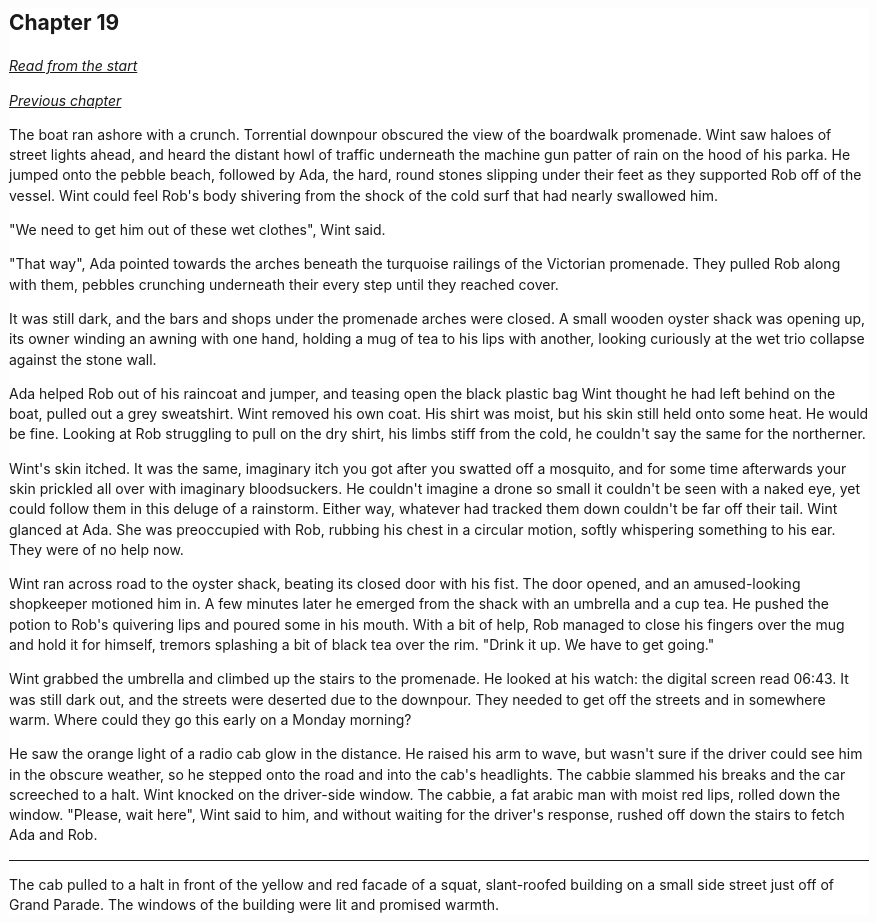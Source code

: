 ## Chapter 19

_[Read from the start](00-preface.md)_

_[Previous chapter](18.md)_

The boat ran ashore with a crunch. Torrential downpour obscured the view of the boardwalk promenade. Wint saw haloes of street lights ahead, and heard the distant howl of traffic underneath the machine gun patter of rain on the hood of his parka. He jumped onto the pebble beach, followed by Ada, the hard, round stones slipping under their feet as they supported Rob off of the vessel. Wint could feel Rob's body shivering from the shock of the cold surf that had nearly swallowed him.

"We need to get him out of these wet clothes", Wint said.

"That way", Ada pointed towards the arches beneath the turquoise railings of the Victorian promenade. They pulled Rob along with them, pebbles crunching underneath their every step until they reached cover.

It was still dark, and the bars and shops under the promenade arches were closed. A small wooden oyster shack was opening up, its owner winding an awning with one hand, holding a mug of tea to his lips with another, looking curiously at the wet trio collapse against the stone wall.

Ada helped Rob out of his raincoat and jumper, and teasing open the black plastic bag Wint thought he had left behind on the boat, pulled out a grey sweatshirt. Wint removed his own coat. His shirt was moist, but his skin still held onto some heat. He would be fine. Looking at Rob struggling to pull on the dry shirt, his limbs stiff from the cold, he couldn't say the same for the northerner.

Wint's skin itched. It was the same, imaginary itch you got after you swatted off a mosquito, and for some time afterwards your skin prickled all over with imaginary bloodsuckers. He couldn't imagine a drone so small it couldn't be seen with a naked eye, yet could follow them in this deluge of a rainstorm. Either way, whatever had tracked them down couldn't be far off their tail. Wint glanced at Ada. She was preoccupied with Rob, rubbing his chest in a circular motion, softly whispering something to his ear. They were of no help now.

Wint ran across road to the oyster shack, beating its closed door with his fist. The door opened, and an amused-looking shopkeeper motioned him in. A few minutes later he emerged from the shack with an umbrella and a cup tea. He pushed the potion to Rob's quivering lips and poured some in his mouth. With a bit of help, Rob managed to close his fingers over the mug and hold it for himself, tremors splashing a bit of black tea over the rim. "Drink it up. We have to get going."

Wint grabbed the umbrella and climbed up the stairs to the promenade. He looked at his watch: the digital screen read 06:43. It was still dark out, and the streets were deserted due to the downpour. They needed to get off the streets and in somewhere warm. Where could they go this early on a Monday morning?

He saw the orange light of a radio cab glow in the distance. He raised his arm to wave, but wasn't sure if the driver could see him in the obscure weather, so he stepped onto the road and into the cab's headlights. The cabbie slammed his breaks and the car screeched to a halt. Wint knocked on the driver-side window. The cabbie, a fat arabic man with moist red lips, rolled down the window. "Please, wait here", Wint said to him, and without waiting for the driver's response, rushed off down the stairs to fetch Ada and Rob.

---

The cab pulled to a halt in front of the yellow and red facade of a squat, slant-roofed building on a small side street just off of Grand Parade. The windows of the building were lit and promised warmth.
